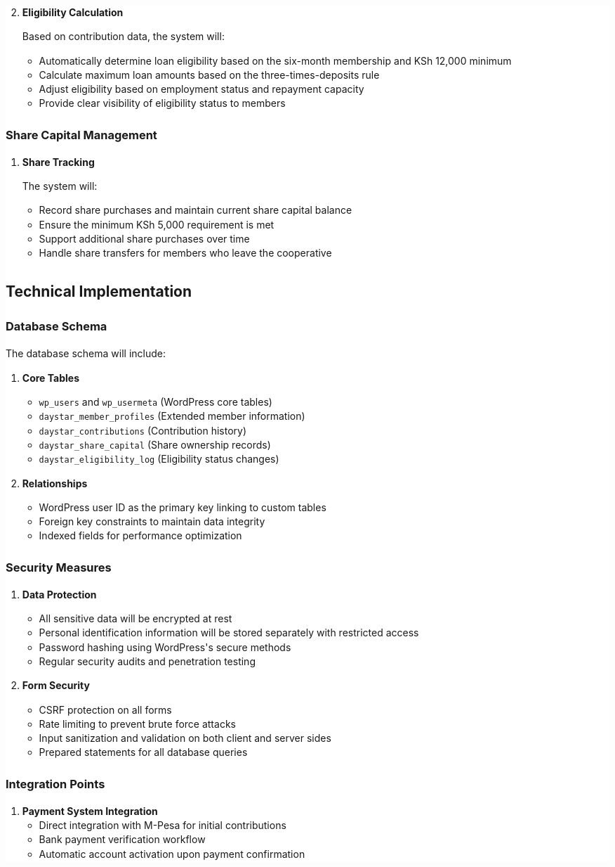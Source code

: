 2. **Eligibility Calculation**
   
   Based on contribution data, the system will:
   - Automatically determine loan eligibility based on the six-month membership and KSh 12,000 minimum
   - Calculate maximum loan amounts based on the three-times-deposits rule
   - Adjust eligibility based on employment status and repayment capacity
   - Provide clear visibility of eligibility status to members

### Share Capital Management

1. **Share Tracking**
   
   The system will:
   - Record share purchases and maintain current share capital balance
   - Ensure the minimum KSh 5,000 requirement is met
   - Support additional share purchases over time
   - Handle share transfers for members who leave the cooperative

## Technical Implementation

### Database Schema

The database schema will include:

1. **Core Tables**
   - `wp_users` and `wp_usermeta` (WordPress core tables)
   - `daystar_member_profiles` (Extended member information)
   - `daystar_contributions` (Contribution history)
   - `daystar_share_capital` (Share ownership records)
   - `daystar_eligibility_log` (Eligibility status changes)

2. **Relationships**
   - WordPress user ID as the primary key linking to custom tables
   - Foreign key constraints to maintain data integrity
   - Indexed fields for performance optimization

### Security Measures

1. **Data Protection**
   - All sensitive data will be encrypted at rest
   - Personal identification information will be stored separately with restricted access
   - Password hashing using WordPress's secure methods
   - Regular security audits and penetration testing

2. **Form Security**
   - CSRF protection on all forms
   - Rate limiting to prevent brute force attacks
   - Input sanitization and validation on both client and server sides
   - Prepared statements for all database queries

### Integration Points

1. **Payment System Integration**
   - Direct integration with M-Pesa for initial contributions
   - Bank payment verification workflow
   - Automatic account activation upon payment confirmation
